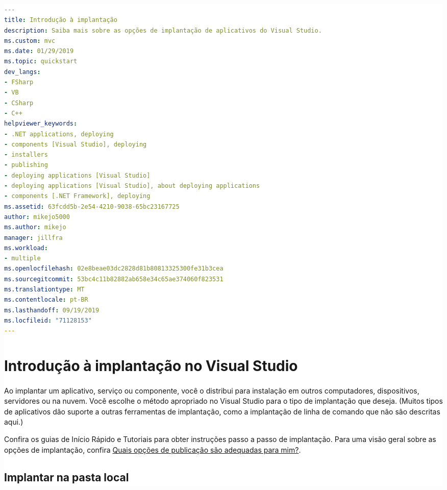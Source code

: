 ```yaml
---
title: Introdução à implantação
description: Saiba mais sobre as opções de implantação de aplicativos do Visual Studio.
ms.custom: mvc
ms.date: 01/29/2019
ms.topic: quickstart
dev_langs:
- FSharp
- VB
- CSharp
- C++
helpviewer_keywords:
- .NET applications, deploying
- components [Visual Studio], deploying
- installers
- publishing
- deploying applications [Visual Studio]
- deploying applications [Visual Studio], about deploying applications
- components [.NET Framework], deploying
ms.assetid: 63fcdd5b-2e54-4210-9038-65bc23167725
author: mikejo5000
ms.author: mikejo
manager: jillfra
ms.workload:
- multiple
ms.openlocfilehash: 02e8beae03dc2828d81b80813325300fe31b3cea
ms.sourcegitcommit: 53bc4c11b82882ab658e34c65ae374060f823531
ms.translationtype: MT
ms.contentlocale: pt-BR
ms.lasthandoff: 09/19/2019
ms.locfileid: "71128153"
---
```

# <a name="first-look-at-deployment-in-visual-studio"></a>Introdução à implantação no Visual Studio

Ao implantar um aplicativo, serviço ou componente, você o distribui para instalação em outros computadores, dispositivos, servidores ou na nuvem. Você escolhe o método apropriado no Visual Studio para o tipo de implantação que deseja. (Muitos tipos de aplicativos dão suporte a outras ferramentas de implantação, como a implantação de linha de comando que não são descritas aqui.)

Confira os guias de Início Rápido e Tutoriais para obter instruções passo a passo de implantação. Para uma visão geral sobre as opções de implantação, confira [Quais opções de publicação são adequadas para mim?](deploying-applications-services-and-components-resources.md#what-publishing-options-are-right-for-me).

## <a name="deploy-to-local-folder"></a>Implantar na pasta local
